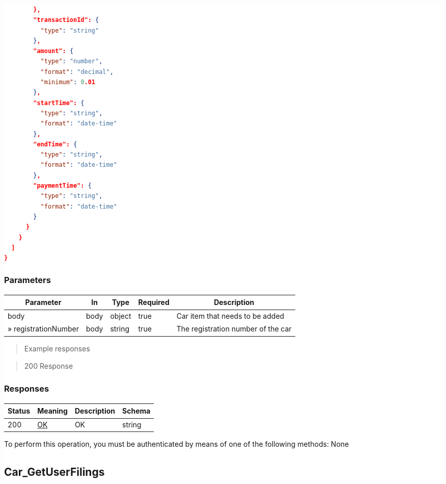 ```json
        },
        "transactionId": {
          "type": "string"
        },
        "amount": {
          "type": "number",
          "format": "decimal",
          "minimum": 0.01
        },
        "startTime": {
          "type": "string",
          "format": "date-time"
        },
        "endTime": {
          "type": "string",
          "format": "date-time"
        },
        "paymentTime": {
          "type": "string",
          "format": "date-time"
        }
      }
    }
  ]
}
```

<h3 id="car_post-parameters">Parameters</h3>

|Parameter|In|Type|Required|Description|
|---|---|---|---|---|
|body|body|object|true|Car item that needs to be added|
|» registrationNumber|body|string|true|The registration number of the car|

> Example responses

> 200 Response

<h3 id="car_post-responses">Responses</h3>

|Status|Meaning|Description|Schema|
|---|---|---|---|
|200|[OK](https://tools.ietf.org/html/rfc7231#section-6.3.1)|OK|string|

<aside class="warning">
To perform this operation, you must be authenticated by means of one of the following methods:
None
</aside>

## Car_GetUserFilings
